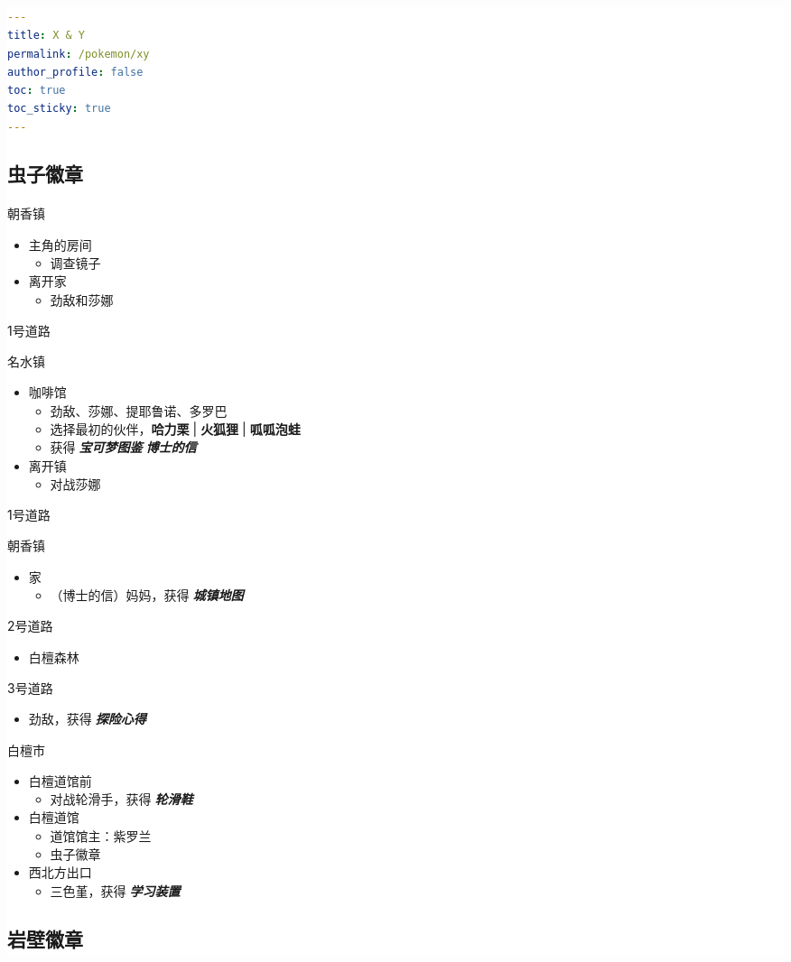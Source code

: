 ```yaml
---
title: X & Y
permalink: /pokemon/xy
author_profile: false
toc: true
toc_sticky: true
---
```


## 虫子徽章

朝香镇

- 主角的房间
  - 调查镜子
- 离开家
  - 劲敌和莎娜

1号道路

名水镇

- 咖啡馆
  - 劲敌、莎娜、提耶鲁诺、多罗巴
  - 选择最初的伙伴，**哈力栗** \| **火狐狸** \| **呱呱泡蛙**
  - 获得 ***宝可梦图鉴*** ***博士的信***
- 离开镇
  - 对战莎娜

1号道路

朝香镇

- 家
  - （博士的信）妈妈，获得 ***城镇地图***

2号道路

- 白檀森林

3号道路

- 劲敌，获得 ***探险心得***

白檀市

- 白檀道馆前
  - 对战轮滑手，获得 ***轮滑鞋***
- 白檀道馆
  - 道馆馆主：紫罗兰
  - 虫子徽章
- 西北方出口
  - 三色堇，获得 ***学习装置***

## 岩壁徽章
